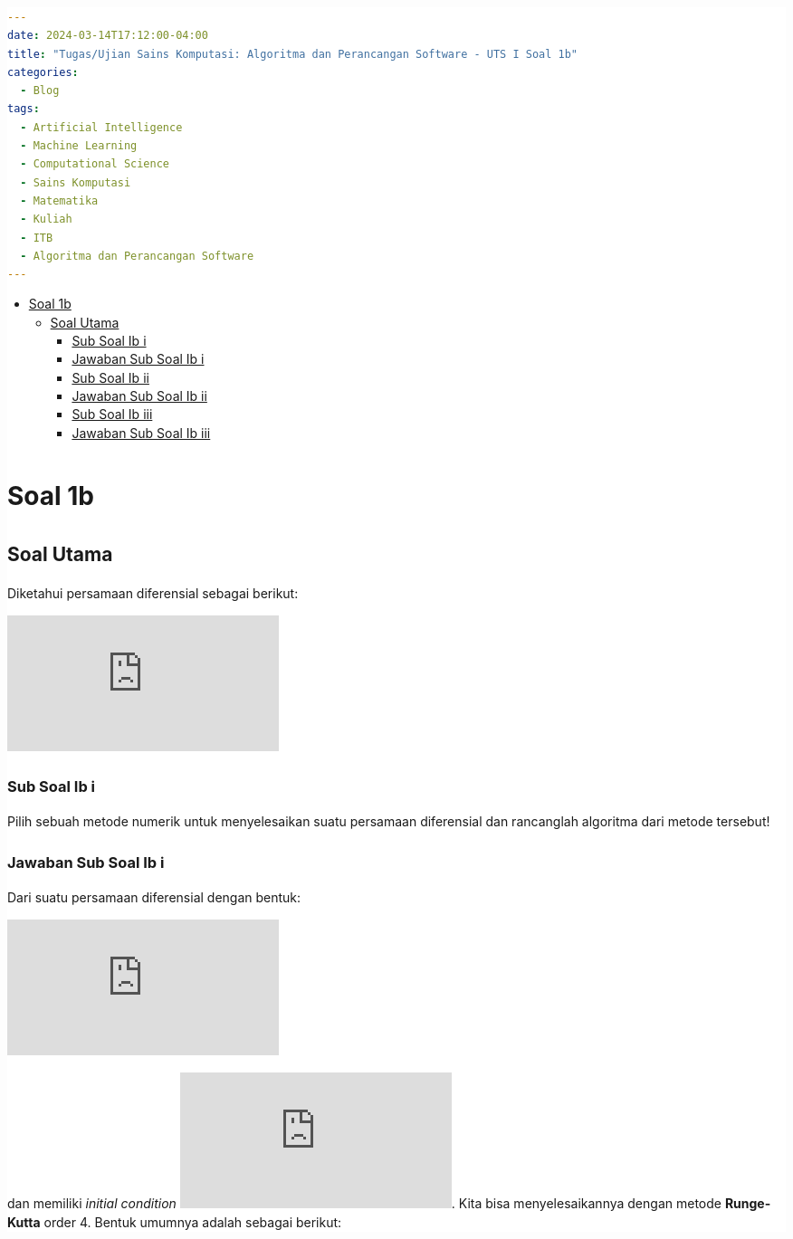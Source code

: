 ```yaml
---
date: 2024-03-14T17:12:00-04:00
title: "Tugas/Ujian Sains Komputasi: Algoritma dan Perancangan Software - UTS I Soal 1b"
categories:
  - Blog
tags:
  - Artificial Intelligence
  - Machine Learning
  - Computational Science
  - Sains Komputasi
  - Matematika
  - Kuliah
  - ITB
  - Algoritma dan Perancangan Software
---
```


- [Soal 1b](#soal-1b)
  - [Soal Utama](#soal-utama)
    - [Sub Soal Ib i](#sub-soal-ib-i)
    - [Jawaban Sub Soal Ib i](#jawaban-sub-soal-ib-i)
    - [Sub Soal Ib ii](#sub-soal-ib-ii)
    - [Jawaban Sub Soal Ib ii](#jawaban-sub-soal-ib-ii)
    - [Sub Soal Ib iii](#sub-soal-ib-iii)
    - [Jawaban Sub Soal Ib iii](#jawaban-sub-soal-ib-iii)

# Soal 1b

## Soal Utama

Diketahui persamaan diferensial sebagai berikut:

![\frac{dy}{dx} = (x^2 + y) \sin{(x^2 y)}](https://latex.codecogs.com/svg.latex?%5Cfrac%7Bdy%7D%7Bdx%7D%20%3D%20%28x%5E2%20%2B%20y%29%20%5Csin%7B%28x%5E2%20y%29%7D "\frac{dy}{dx} = (x^2 + y) \sin{(x^2 y)}")

### Sub Soal Ib i

Pilih sebuah metode numerik untuk menyelesaikan suatu persamaan
diferensial dan rancanglah algoritma dari metode tersebut!

### Jawaban Sub Soal Ib i

Dari suatu persamaan diferensial dengan bentuk:

![\frac{dy}{dx} = f(x,y)](https://latex.codecogs.com/svg.latex?%5Cfrac%7Bdy%7D%7Bdx%7D%20%3D%20f%28x%2Cy%29 "\frac{dy}{dx} = f(x,y)")

dan memiliki *initial condition*
![y(x_0) = y_0](https://latex.codecogs.com/svg.latex?y%28x_0%29%20%3D%20y_0 "y(x_0) = y_0").
Kita bisa menyelesaikannya dengan metode **Runge-Kutta** order 4. Bentuk
umumnya adalah sebagai berikut:
